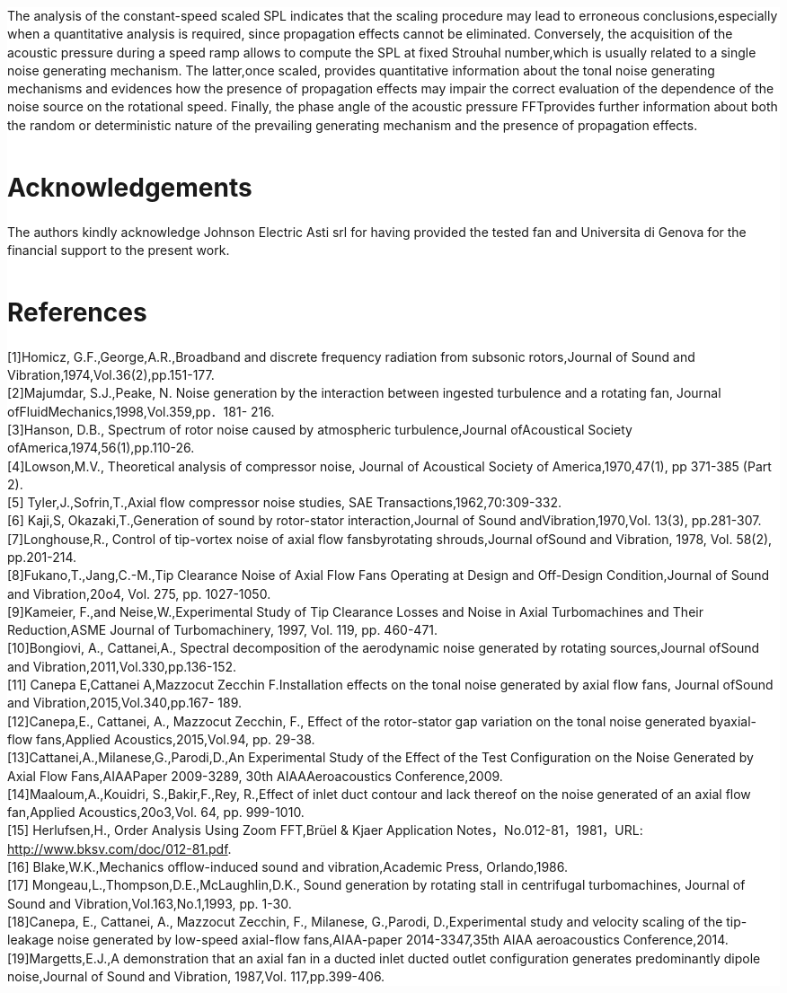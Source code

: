 The analysis of the constant-speed scaled SPL indicates that the scaling procedure may lead to erroneous conclusions,especially when a quantitative analysis is required, since propagation effects cannot be eliminated. Conversely, the acquisition of the acoustic pressure during a speed ramp allows to compute the SPL at fixed Strouhal number,which is usually related to a single noise generating mechanism. The latter,once scaled, provides quantitative information about the tonal noise generating mechanisms and evidences how the presence of propagation effects may impair the correct evaluation of the dependence of the noise source on the rotational speed. Finally, the phase angle of the acoustic pressure FFTprovides further information about both the random or deterministic nature of the prevailing generating mechanism and the presence of propagation effects.

# Acknowledgements

The authors kindly acknowledge Johnson Electric Asti srl for having provided the tested fan and Universita di Genova for the financial support to the present work.

# References

[1]Homicz, G.F.,George,A.R.,Broadband and discrete frequency radiation from subsonic rotors,Journal of Sound and Vibration,1974,Vol.36(2),pp.151-177.   
[2]Majumdar, S.J.,Peake, N. Noise generation by the interaction between ingested turbulence and a rotating fan, Journal ofFluidMechanics,1998,Vol.359,pp．181- 216.   
[3]Hanson, D.B., Spectrum of rotor noise caused by atmospheric turbulence,Journal ofAcoustical Society ofAmerica,1974,56(1),pp.110-26.   
[4]Lowson,M.V., Theoretical analysis of compressor noise, Journal of Acoustical Society of America,1970,47(1), pp 371-385 (Part 2).   
[5] Tyler,J.,Sofrin,T.,Axial flow compressor noise studies, SAE Transactions,1962,70:309-332.   
[6] Kaji,S, Okazaki,T.,Generation of sound by rotor-stator interaction,Journal of Sound andVibration,1970,Vol. 13(3), pp.281-307.   
[7]Longhouse,R., Control of tip-vortex noise of axial flow fansbyrotating shrouds,Journal ofSound and Vibration, 1978, Vol. 58(2), pp.201-214.   
[8]Fukano,T.,Jang,C.-M.,Tip Clearance Noise of Axial Flow Fans Operating at Design and Off-Design Condition,Journal of Sound and Vibration,20o4, Vol. 275, pp. 1027-1050.   
[9]Kameier, F.,and Neise,W.,Experimental Study of Tip Clearance Losses and Noise in Axial Turbomachines and Their Reduction,ASME Journal of Turbomachinery, 1997, Vol. 119, pp. 460-471.   
[10]Bongiovi, A., Cattanei,A., Spectral decomposition of the aerodynamic noise generated by rotating sources,Journal ofSound and Vibration,2011,Vol.330,pp.136-152.   
[11] Canepa E,Cattanei A,Mazzocut Zecchin F.Installation effects on the tonal noise generated by axial flow fans, Journal ofSound and Vibration,2015,Vol.340,pp.167- 189.   
[12]Canepa,E., Cattanei, A., Mazzocut Zecchin, F., Effect of the rotor-stator gap variation on the tonal noise generated byaxial-flow fans,Applied Acoustics,2015,Vol.94, pp. 29-38.   
[13]Cattanei,A.,Milanese,G.,Parodi,D.,An Experimental Study of the Effect of the Test Configuration on the Noise Generated by Axial Flow Fans,AIAAPaper 2009-3289, 30th AIAAAeroacoustics Conference,2009.   
[14]Maaloum,A.,Kouidri, S.,Bakir,F.,Rey, R.,Effect of inlet duct contour and lack thereof on the noise generated of an axial flow fan,Applied Acoustics,20o3,Vol. 64, pp. 999-1010.   
[15] Herlufsen,H., Order Analysis Using Zoom FFT,Brüel & Kjaer Application Notes，No.012-81，1981，URL: http://www.bksv.com/doc/012-81.pdf.   
[16] Blake,W.K.,Mechanics offlow-induced sound and vibration,Academic Press, Orlando,1986.   
[17] Mongeau,L.,Thompson,D.E.,McLaughlin,D.K., Sound generation by rotating stall in centrifugal turbomachines, Journal of Sound and Vibration,Vol.163,No.1,1993, pp. 1-30.   
[18]Canepa, E., Cattanei, A., Mazzocut Zecchin, F., Milanese, G.,Parodi, D.,Experimental study and velocity scaling of the tip-leakage noise generated by low-speed axial-flow fans,AIAA-paper 2014-3347,35th AIAA aeroacoustics Conference,2014.   
[19]Margetts,E.J.,A demonstration that an axial fan in a ducted inlet ducted outlet configuration generates predominantly dipole noise,Journal of Sound and Vibration, 1987,Vol. 117,pp.399-406.